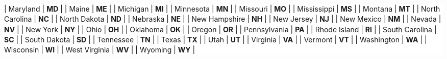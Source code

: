 |  Maryland		 |  **MD**  |
|  Maine			 |  **ME**  |
|  Michigan		 |  **MI**  |
|  Minnesota		 |  **MN**  |
|  Missouri		 |  **MO**  |
|  Mississippi		 |  **MS**  |
|  Montana		 |  **MT**  |
|  North Carolina	 |  **NC**  |
|  North Dakota		 |  **ND**  |
|  Nebraska		 |  **NE**  |
|  New Hampshire		 |  **NH**  |
|  New Jersey		 |  **NJ**  |
|  New Mexico		 |  **NM**  |
|  Nevada		 |  **NV**  |
|  New York		 |  **NY**  |
|  Ohio			 |  **OH**  |
|  Oklahoma		 |  **OK**  |
|  Oregon		 |  **OR**  |
|  Pennsylvania		 |  **PA**  |
|  Rhode Island		 |  **RI**  |
|  South Carolina	 |  **SC**  |
|  South Dakota		 |  **SD**  |
|  Tennessee		 |  **TN**  |
|  Texas			 |  **TX**  |
|  Utah			 |  **UT**  |
|  Virginia		 |  **VA**  |
|  Vermont		 |  **VT**  |
|  Washington		 |  **WA**  |
|  Wisconsin		 |  **WI**  |
|  West Virginia		 |  **WV**  |
|  Wyoming		 |  **WY**  |
